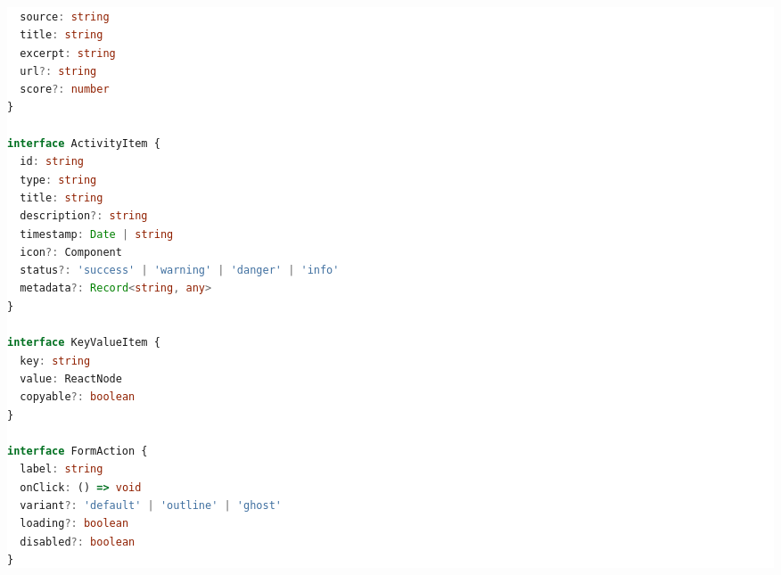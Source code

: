```typescript
  source: string
  title: string
  excerpt: string
  url?: string
  score?: number
}

interface ActivityItem {
  id: string
  type: string
  title: string
  description?: string
  timestamp: Date | string
  icon?: Component
  status?: 'success' | 'warning' | 'danger' | 'info'
  metadata?: Record<string, any>
}

interface KeyValueItem {
  key: string
  value: ReactNode
  copyable?: boolean
}

interface FormAction {
  label: string
  onClick: () => void
  variant?: 'default' | 'outline' | 'ghost'
  loading?: boolean
  disabled?: boolean
}
```